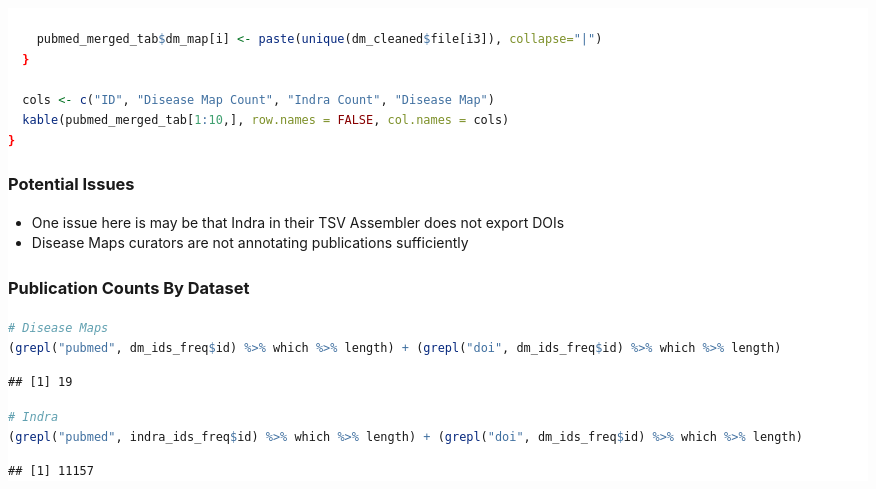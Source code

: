 ``` r
    
    pubmed_merged_tab$dm_map[i] <- paste(unique(dm_cleaned$file[i3]), collapse="|")
  }
  
  cols <- c("ID", "Disease Map Count", "Indra Count", "Disease Map")
  kable(pubmed_merged_tab[1:10,], row.names = FALSE, col.names = cols)  
}
```

### Potential Issues

  - One issue here is may be that Indra in their TSV Assembler does not
    export DOIs
  - Disease Maps curators are not annotating publications sufficiently

### Publication Counts By Dataset

``` r
# Disease Maps 
(grepl("pubmed", dm_ids_freq$id) %>% which %>% length) + (grepl("doi", dm_ids_freq$id) %>% which %>% length)
```

    ## [1] 19

``` r
# Indra 
(grepl("pubmed", indra_ids_freq$id) %>% which %>% length) + (grepl("doi", dm_ids_freq$id) %>% which %>% length)
```

    ## [1] 11157
